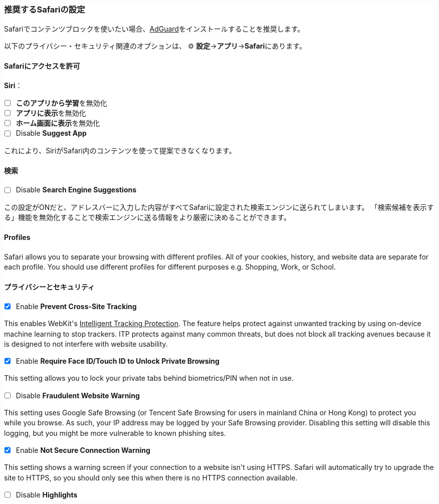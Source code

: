 </div>

### 推奨するSafariの設定

Safariでコンテンツブロックを使いたい場合、[AdGuard](browser-extensions.md#adguard)をインストールすることを推奨します。

以下のプライバシー・セキュリティ関連のオプションは、 :gear: **設定**→**アプリ**→**Safari**にあります。

#### Safariにアクセスを許可

**Siri**：

- [ ] **このアプリから学習**を無効化
- [ ] **アプリに表示**を無効化
- [ ] **ホーム画面に表示**を無効化
- [ ] Disable **Suggest App**

これにより、SiriがSafari内のコンテンツを使って提案できなくなります。

#### 検索

- [ ] Disable **Search Engine Suggestions**

この設定がONだと、アドレスバーに入力した内容がすべてSafariに設定された検索エンジンに送られてしまいます。 「検索候補を表示する」機能を無効化することで検索エンジンに送る情報をより厳密に決めることができます。

#### Profiles

Safari allows you to separate your browsing with different profiles. All of your cookies, history, and website data are separate for each profile. You should use different profiles for different purposes e.g. Shopping, Work, or School.

#### プライバシーとセキュリティ

- [x] Enable **Prevent Cross-Site Tracking**

This enables WebKit's [Intelligent Tracking Protection](https://webkit.org/tracking-prevention/#intelligent-tracking-prevention-itp). The feature helps protect against unwanted tracking by using on-device machine learning to stop trackers. ITP protects against many common threats, but does not block all tracking avenues because it is designed to not interfere with website usability.

- [x] Enable **Require Face ID/Touch ID to Unlock Private Browsing**

This setting allows you to lock your private tabs behind biometrics/PIN when not in use.

- [ ] Disable **Fraudulent Website Warning**

This setting uses Google Safe Browsing (or Tencent Safe Browsing for users in mainland China or Hong Kong) to protect you while you browse. As such, your IP address may be logged by your Safe Browsing provider. Disabling this setting will disable this logging, but you might be more vulnerable to known phishing sites.

- [x] Enable **Not Secure Connection Warning**

This setting shows a warning screen if your connection to a website isn't using HTTPS. Safari will automatically try to upgrade the site to HTTPS, so you should only see this when there is no HTTPS connection available.

- [ ] Disable **Highlights**
